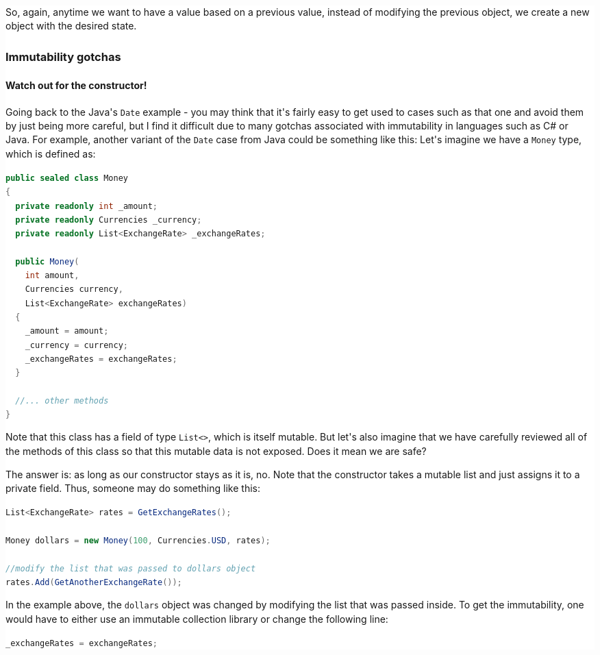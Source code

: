 So, again, anytime we want to have a value based on a previous value, instead of modifying the previous object, we create a new object with the desired state.

### Immutability gotchas

#### Watch out for the constructor!

Going back to the Java's `Date` example - you may think that it's fairly easy to get used to cases such as that one and avoid them by just being more careful, but I find it difficult due to many gotchas associated with immutability in languages such as C# or Java. For example, another variant of the `Date` case from Java could be something like this: Let's imagine we have a `Money` type, which is defined as:

```csharp
public sealed class Money
{
  private readonly int _amount;
  private readonly Currencies _currency;
  private readonly List<ExchangeRate> _exchangeRates;

  public Money(
    int amount,
    Currencies currency,
    List<ExchangeRate> exchangeRates)
  {
    _amount = amount;
    _currency = currency;
    _exchangeRates = exchangeRates;
  }

  //... other methods
}
```

Note that this class has a field of type `List<>`, which is itself mutable. But let's also imagine that we have carefully reviewed all of the methods of this class so that this mutable data is not exposed. Does it mean we are safe?

The answer is: as long as our constructor stays as it is, no. Note that the constructor takes a mutable list and just assigns it to a private field. Thus, someone may do something like this:

```csharp
List<ExchangeRate> rates = GetExchangeRates();

Money dollars = new Money(100, Currencies.USD, rates);

//modify the list that was passed to dollars object
rates.Add(GetAnotherExchangeRate());
```

In the example above, the `dollars` object was changed by modifying the list that was passed inside. To get the immutability, one would have to either use an immutable collection library or change the following line:

```csharp
_exchangeRates = exchangeRates;
```
